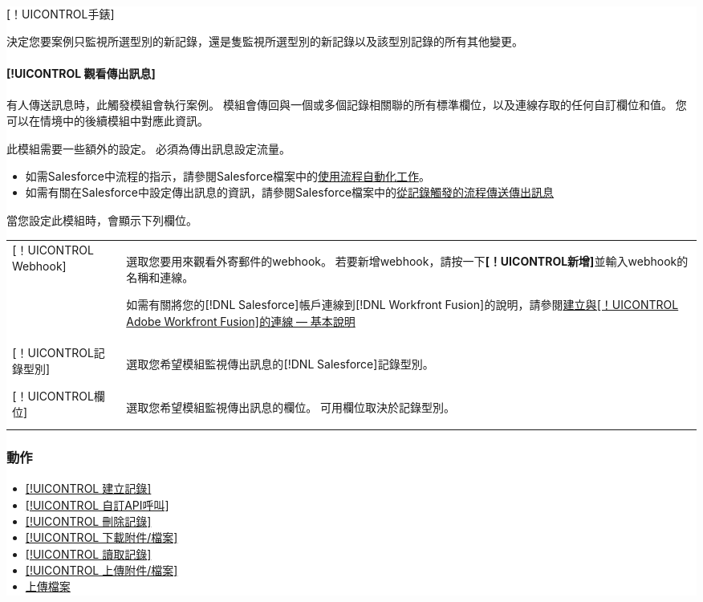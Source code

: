   </tr> 
  <tr> 
   <td>[！UICONTROL手錶]</td> 
   <td> <p>決定您要案例只監視所選型別的新記錄，還是隻監視所選型別的新記錄以及該型別記錄的所有其他變更。</p> </td> 
  </tr> 
 </tbody> 
</table>

#### [!UICONTROL 觀看傳出訊息]

有人傳送訊息時，此觸發模組會執行案例。 模組會傳回與一個或多個記錄相關聯的所有標準欄位，以及連線存取的任何自訂欄位和值。 您可以在情境中的後續模組中對應此資訊。

此模組需要一些額外的設定。 必須為傳出訊息設定流量。

* 如需Salesforce中流程的指示，請參閱Salesforce檔案中的[使用流程自動化工作](https://help.salesforce.com/s/articleView?id=platform.flow.htm)。
* 如需有關在Salesforce中設定傳出訊息的資訊，請參閱Salesforce檔案中的[從記錄觸發的流程傳送傳出訊息](https://help.salesforce.com/s/articleView?id=release-notes.rn_automate_flow_builder_outbound_message.htm)



當您設定此模組時，會顯示下列欄位。

<table style="table-layout:auto"> 
 <col> 
 <col> 
 <tbody> 
  <tr> 
   <td>[！UICONTROL Webhook]</td> 
   <td> <p>選取您要用來觀看外寄郵件的webhook。 若要新增webhook，請按一下<strong>[！UICONTROL新增]</strong>並輸入webhook的名稱和連線。</p> <p>如需有關將您的[!DNL Salesforce]帳戶連線到[!DNL Workfront Fusion]的說明，請參閱<a href="/help/workfront-fusion/create-scenarios/connect-to-apps/connect-to-fusion-general.md" class="MCXref xref" data-mc-variable-override="">建立與[！UICONTROL Adobe Workfront Fusion]的連線 — 基本說明</a></p> </td> 
  </tr> 
  <tr> 
   <td>[！UICONTROL記錄型別] </td> 
   <td> <p>選取您希望模組監視傳出訊息的[!DNL Salesforce]記錄型別。</p> </td> 
  </tr> 
  <tr> 
   <td>[！UICONTROL欄位]</td> 
   <td> <p>選取您希望模組監視傳出訊息的欄位。 可用欄位取決於記錄型別。</p> </td> 
  </tr> 
 </tbody> 
</table>

### 動作

* [[!UICONTROL 建立記錄]](#create-a-record)
* [[!UICONTROL 自訂API呼叫]](#custom-api-call)
* [[!UICONTROL 刪除記錄]](#delete-a-record)
* [[!UICONTROL 下載附件/檔案]](#download-attachmentdocument)
* [[!UICONTROL 讀取記錄]](#read-a-record)
* [[!UICONTROL 上傳附件/檔案]](#upload-attachmentdocument)
* [上傳檔案](#upload-file)
